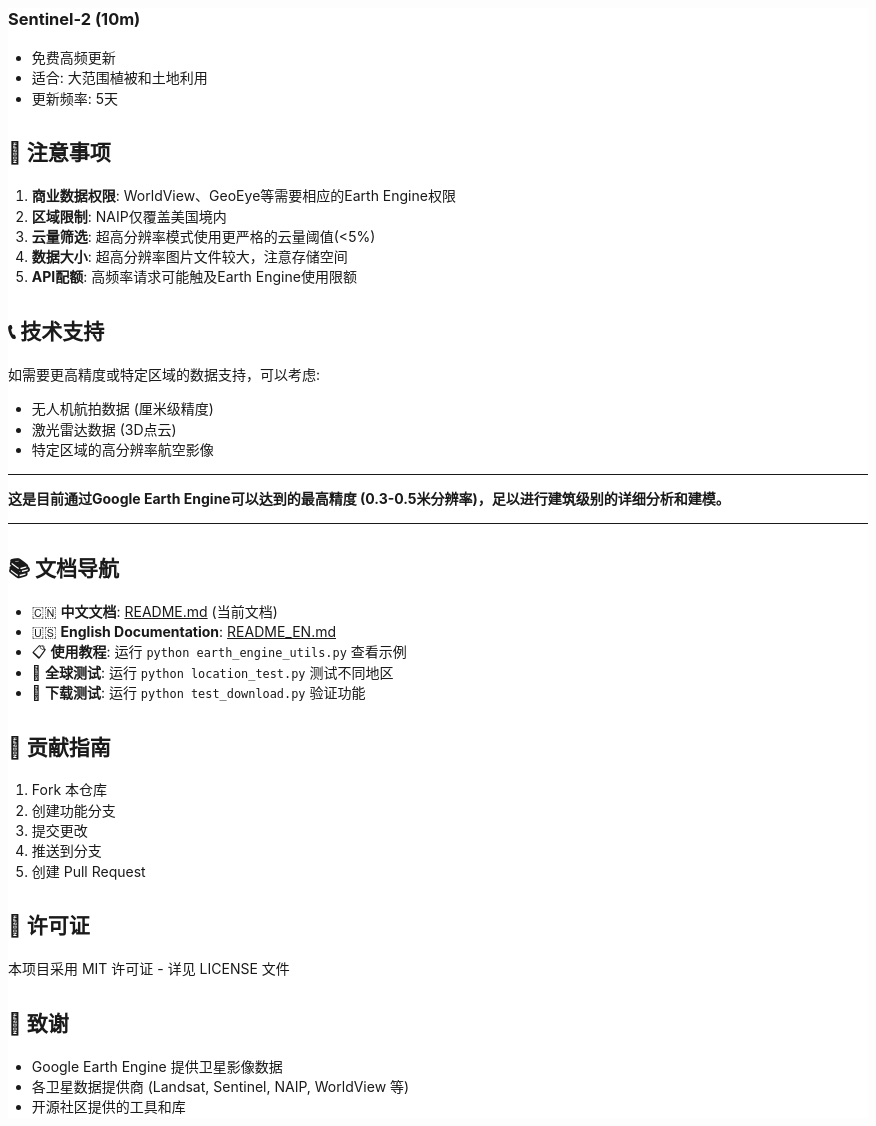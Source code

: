 ### Sentinel-2 (10m)
- 免费高频更新
- 适合: 大范围植被和土地利用
- 更新频率: 5天

## 🚨 注意事项

1. **商业数据权限**: WorldView、GeoEye等需要相应的Earth Engine权限
2. **区域限制**: NAIP仅覆盖美国境内
3. **云量筛选**: 超高分辨率模式使用更严格的云量阈值(<5%)
4. **数据大小**: 超高分辨率图片文件较大，注意存储空间
5. **API配额**: 高频率请求可能触及Earth Engine使用限额

## 📞 技术支持

如需要更高精度或特定区域的数据支持，可以考虑:
- 无人机航拍数据 (厘米级精度)
- 激光雷达数据 (3D点云)
- 特定区域的高分辨率航空影像

---

**这是目前通过Google Earth Engine可以达到的最高精度 (0.3-0.5米分辨率)，足以进行建筑级别的详细分析和建模。**

---

## 📚 **文档导航**

- 🇨🇳 **中文文档**: [README.md](./README.md) (当前文档)
- 🇺🇸 **English Documentation**: [README_EN.md](./README_EN.md)
- 📋 **使用教程**: 运行 `python earth_engine_utils.py` 查看示例
- 🧪 **全球测试**: 运行 `python location_test.py` 测试不同地区
- 🔧 **下载测试**: 运行 `python test_download.py` 验证功能

## 🤝 **贡献指南**

1. Fork 本仓库
2. 创建功能分支
3. 提交更改
4. 推送到分支
5. 创建 Pull Request

## 📄 **许可证**

本项目采用 MIT 许可证 - 详见 LICENSE 文件

## 🙏 **致谢**

- Google Earth Engine 提供卫星影像数据
- 各卫星数据提供商 (Landsat, Sentinel, NAIP, WorldView 等)
- 开源社区提供的工具和库